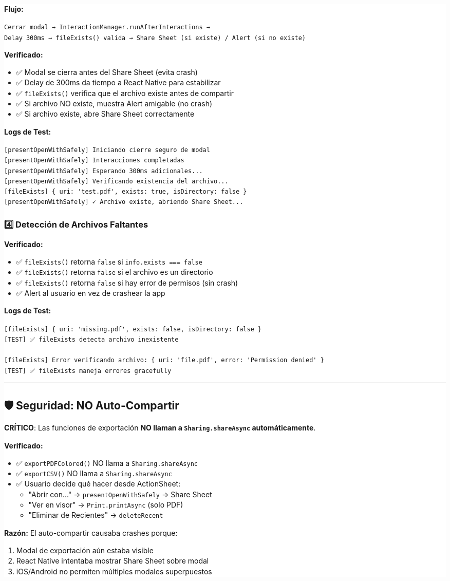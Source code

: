 **Flujo:**
```
Cerrar modal → InteractionManager.runAfterInteractions → 
Delay 300ms → fileExists() valida → Share Sheet (si existe) / Alert (si no existe)
```

**Verificado:**
- ✅ Modal se cierra antes del Share Sheet (evita crash)
- ✅ Delay de 300ms da tiempo a React Native para estabilizar
- ✅ `fileExists()` verifica que el archivo existe antes de compartir
- ✅ Si archivo NO existe, muestra Alert amigable (no crash)
- ✅ Si archivo existe, abre Share Sheet correctamente

**Logs de Test:**
```
[presentOpenWithSafely] Iniciando cierre seguro de modal
[presentOpenWithSafely] Interacciones completadas
[presentOpenWithSafely] Esperando 300ms adicionales...
[presentOpenWithSafely] Verificando existencia del archivo...
[fileExists] { uri: 'test.pdf', exists: true, isDirectory: false }
[presentOpenWithSafely] ✓ Archivo existe, abriendo Share Sheet...
```

### 4️⃣ Detección de Archivos Faltantes

**Verificado:**
- ✅ `fileExists()` retorna `false` si `info.exists === false`
- ✅ `fileExists()` retorna `false` si el archivo es un directorio
- ✅ `fileExists()` retorna `false` si hay error de permisos (sin crash)
- ✅ Alert al usuario en vez de crashear la app

**Logs de Test:**
```
[fileExists] { uri: 'missing.pdf', exists: false, isDirectory: false }
[TEST] ✅ fileExists detecta archivo inexistente

[fileExists] Error verificando archivo: { uri: 'file.pdf', error: 'Permission denied' }
[TEST] ✅ fileExists maneja errores gracefully
```

---

## 🛡️ Seguridad: NO Auto-Compartir

**CRÍTICO**: Las funciones de exportación **NO llaman a `Sharing.shareAsync` automáticamente**.

**Verificado:**
- ✅ `exportPDFColored()` NO llama a `Sharing.shareAsync`
- ✅ `exportCSV()` NO llama a `Sharing.shareAsync`
- ✅ Usuario decide qué hacer desde ActionSheet:
  - "Abrir con..." → `presentOpenWithSafely` → Share Sheet
  - "Ver en visor" → `Print.printAsync` (solo PDF)
  - "Eliminar de Recientes" → `deleteRecent`

**Razón:**
El auto-compartir causaba crashes porque:
1. Modal de exportación aún estaba visible
2. React Native intentaba mostrar Share Sheet sobre modal
3. iOS/Android no permiten múltiples modales superpuestos

